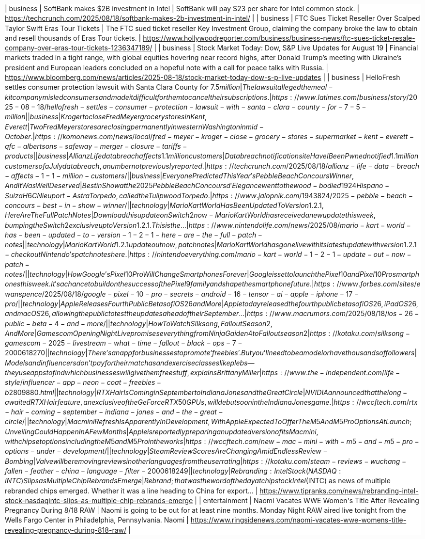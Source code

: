 | business | SoftBank makes $2B investment in Intel | SoftBank will pay $23 per share for Intel common stock. | https://techcrunch.com/2025/08/18/softbank-makes-2b-investment-in-intel/ |
| business | FTC Sues Ticket Reseller Over Scalped Taylor Swift Eras Tour Tickets | The FTC sued ticket reseller Key Investment Group, claiming the company broke the law to obtain and resell thousands of Eras Tour tickets. | https://www.hollywoodreporter.com/business/business-news/ftc-sues-ticket-resale-company-over-eras-tour-tickets-1236347189/ |
| business | Stock Market Today: Dow, S&P Live Updates for August 19 | Financial markets traded in a tight range, with global equities hovering near record highs, after Donald Trump’s meeting with Ukraine’s president and European leaders concluded on a hopeful note with a call for peace talks with Russia. | https://www.bloomberg.com/news/articles/2025-08-18/stock-market-today-dow-s-p-live-updates |
| business | HelloFresh settles consumer protection lawsuit with Santa Clara County for $7.5 million | The lawsuit alleged the meal-kit company misled consumers and made it difficult for them to cancel their subscriptions. | https://www.latimes.com/business/story/2025-08-18/hellofresh-settles-consumer-protection-lawsuit-with-santa-clara-county-for-7-5-million |
| business | Kroger to close Fred Meyer grocery stores in Kent, Everett | Two Fred Meyer stores are closing permanently in western Washington in mid-October. | https://komonews.com/news/local/fred-meyer-kroger-close-grocery-stores-supermarket-kent-everett-qfc-albertsons-safeway-merger-closure-tariffs-products |
| business | Allianz Life data breach affects 1.1 million customers | Data breach notification site Have I Been Pwned notified 1.1 million customers of a July data breach, a number not previously reported. | https://techcrunch.com/2025/08/18/allianz-life-data-breach-affects-1-1-million-customers/ |
| business | Everyone Predicted This Year's Pebble Beach Concours Winner, And It Was Well Deserved | Best in Show at the 2025 Pebble Beach Concours d'Elegance went to the wood-bodied 1924 Hispano-Suiza H6C Nieuport-Astra Torpedo, called the Tulipwood Torpedo. | https://www.jalopnik.com/1943824/2025-pebble-beach-concours-best-in-show-winner/ |
| technology | Mario Kart World Has Been Updated To Version 1.2.1, Here Are The Full Patch Notes | Download this update on Switch 2 now - Mario Kart World has received a new update this week, bumping the Switch 2 exclusive up to Version 1.2.1. This is the... | https://www.nintendolife.com/news/2025/08/mario-kart-world-has-been-updated-to-version-1-2-1-here-are-the-full-patch-notes |
| technology | Mario Kart World 1.2.1 update out now, patch notes | Mario Kart World has gone live with its latest update with version 1.2.1 - check out Nintendo's patch notes here. | https://nintendoeverything.com/mario-kart-world-1-2-1-update-out-now-patch-notes/ |
| technology | How Google’s Pixel 10 Pro Will Change Smartphones Forever | Google is set to launch the Pixel 10 and Pixel 10 Pro smartphones this week. It's a chance to build on the success of the Pixel 9 family and shape the smartphone future. | https://www.forbes.com/sites/ewanspence/2025/08/18/google-pixel-10-pro-secrets-android-16-tensor-ai-apple-iphone-17-pro/ |
| technology | Apple Releases Fourth Public Betas of iOS 26 and More | Apple today released the fourth public betas of iOS 26, iPadOS 26, and macOS 26, allowing the public to test the updates ahead of their September... | https://www.macrumors.com/2025/08/18/ios-26-public-beta-4-and-more/ |
| technology | How To Watch Silksong, Fallout Season 2, And More | Gamescom Opening Night Live promises everything from Ninja Gaiden 4to Fallout season 2 | https://kotaku.com/silksong-gamescom-2025-livestream-what-time-fallout-black-ops-7-2000618270 |
| technology | There’s an app for businesses to promote ‘freebies’. But you’ll need to be a model or have thousands of followers | Models and influencers don’t pay for their matchas and exercise classes like plebs — they use apps to find which businesses will give them free stuff, explains Brittany Miller | https://www.the-independent.com/life-style/influencer-app-neon-coat-freebies-b2809880.html |
| technology | RTX Hair Is Coming in September to Indiana Jones and the Great Circle | NVIDIA announced that the long-awaited RTX Hair feature, an exclusive of the GeForce RTX 50 GPUs, will debut soon in the Indiana Jones game. | https://wccftech.com/rtx-hair-coming-september-indiana-jones-and-the-great-circle/ |
| technology | Mac mini Refresh Is Apparently In Development, With Apple Expected To Offer The M5 And M5 Pro Options At Launch; Unveiling Could Happen In A Few Months | Apple is reportedly preparing an updated version of its Mac mini, with chipset options including the M5 and M5 Pro in the works | https://wccftech.com/new-mac-mini-with-m5-and-m5-pro-options-under-development/ |
| technology | Steam Review Scores Are Changing Amid Endless Review-Bombing | Valve will be removing reviews in other languages from the user rating | https://kotaku.com/steam-reviews-wuchang-fallen-feather-china-language-filter-2000618249 |
| technology | Rebranding: Intel Stock (NASDAQ:INTC) Slips as Multiple Chip Rebrands Emerge | Rebrand; that was the word of the day at chip stock Intel ($INTC) as news of multiple rebranded chips emerged. Whether it was a line heading to China for export... | https://www.tipranks.com/news/rebranding-intel-stock-nasdaqintc-slips-as-multiple-chip-rebrands-emerge |
| entertainment | Naomi Vacates WWE Women's Title After Revealing Pregnancy During 8/18 RAW | Naomi is going to be out for at least nine months. Monday Night RAW aired live tonight from the Wells Fargo Center in Philadelphia, Pennsylvania. Naomi | https://www.ringsidenews.com/naomi-vacates-wwe-womens-title-revealing-pregnancy-during-818-raw/ |